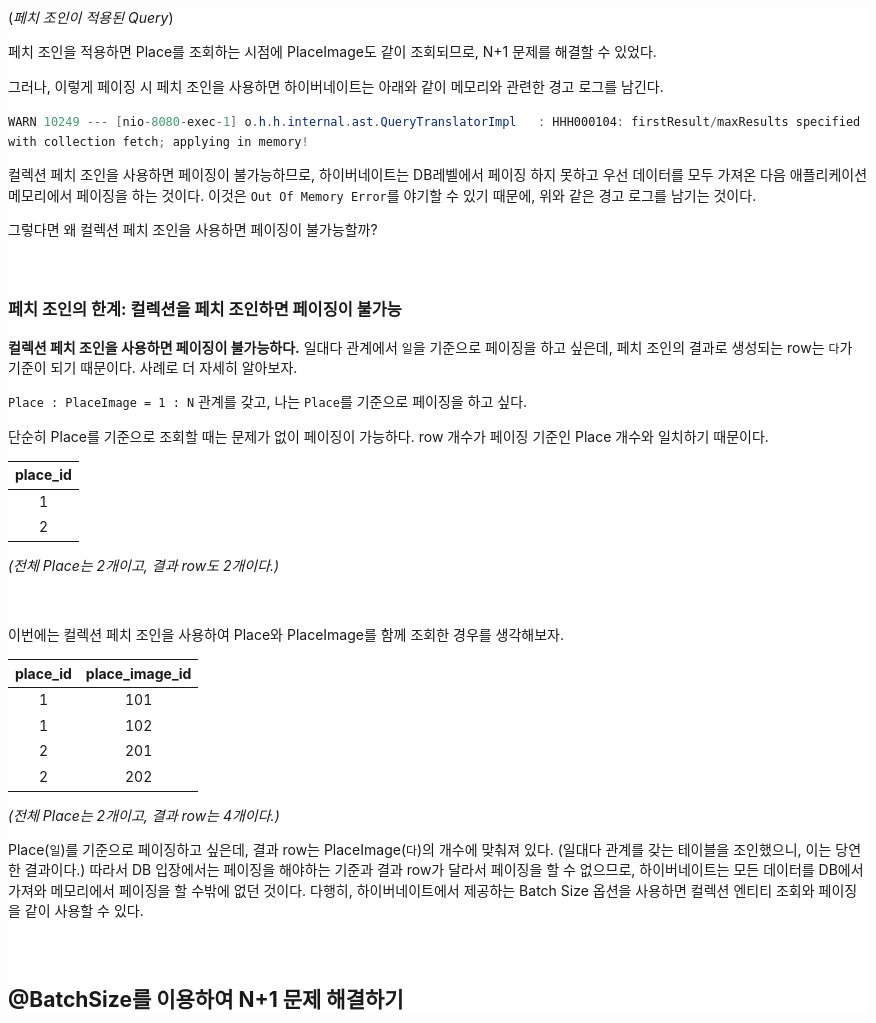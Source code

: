 (_페치 조인이 적용된 Query_)

페치 조인을 적용하면 Place를 조회하는 시점에 PlaceImage도 같이 조회되므로, N+1 문제를 해결할 수 있었다.

그러나, 이렇게 페이징 시 페치 조인을 사용하면 하이버네이트는 아래와 같이 메모리와 관련한 경고 로그를 남긴다.

```java
WARN 10249 --- [nio-8080-exec-1] o.h.h.internal.ast.QueryTranslatorImpl   : HHH000104: firstResult/maxResults specified with collection fetch; applying in memory!
```

컬렉션 페치 조인을 사용하면 페이징이 불가능하므로, 하이버네이트는 DB레벨에서 페이징 하지 못하고 우선 데이터를 모두 가져온 다음 애플리케이션 메모리에서 페이징을 하는 것이다. 이것은 `Out Of Memory Error`를 야기할 수 있기 때문에, 위와 같은 경고 로그를 남기는 것이다.

그렇다면 왜 컬렉션 페치 조인을 사용하면 페이징이 불가능할까?

<br>

### 페치 조인의 한계: 컬렉션을 페치 조인하면 페이징이 불가능

**컬렉션 페치 조인을 사용하면 페이징이 불가능하다.** 일대다 관계에서 `일`을 기준으로 페이징을 하고 싶은데, 페치 조인의 결과로 생성되는 row는 `다`가 기준이 되기 때문이다. 사례로 더 자세히 알아보자.

`Place : PlaceImage = 1 : N` 관계를 갖고, 나는 `Place`를 기준으로 페이징을 하고 싶다.

단순히 Place를 기준으로 조회할 때는 문제가 없이 페이징이 가능하다. row 개수가 페이징 기준인 Place 개수와 일치하기 때문이다.

| place_id | 
|:--------:|
|    1     |
|    2     |

_(전체 Place는 2개이고, 결과 row도 2개이다.)_

<br>

이번에는 컬렉션 페치 조인을 사용하여 Place와 PlaceImage를 함께 조회한 경우를 생각해보자.


| place_id | place_image_id | 
|:--------:|:--------------:|
|    1     |      101       |
|    1     |      102       |
|    2     |      201       |
|    2     |      202       |

_(전체 Place는 2개이고, 결과 row는 4개이다.)_

Place(`일`)를 기준으로 페이징하고 싶은데, 결과 row는 PlaceImage(`다`)의 개수에 맞춰져 있다. (일대다 관계를 갖는 테이블을 조인했으니, 이는 당연한 결과이다.) 따라서 DB 입장에서는 페이징을 해야하는 기준과 결과 row가 달라서 페이징을 할 수 없으므로, 하이버네이트는 모든 데이터를 DB에서 가져와 메모리에서 페이징을 할 수밖에 없던 것이다. 다행히, 하이버네이트에서 제공하는 Batch Size 옵션을 사용하면 컬렉션 엔티티 조회와 페이징을 같이 사용할 수 있다.

<br>

## @BatchSize를 이용하여 N+1 문제 해결하기
